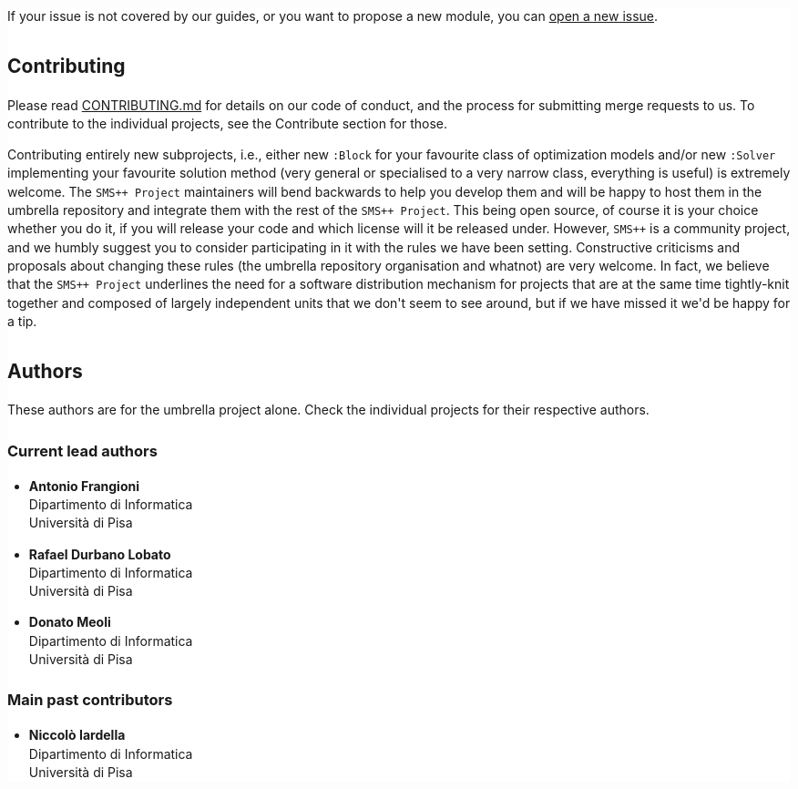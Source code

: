 If your issue is not covered by our guides, or you want to propose a new
module, you can [open a new
issue](https://gitlab.com/smspp/smspp-project/-/issues/new).


## Contributing

Please read [CONTRIBUTING.md](CONTRIBUTING.md) for details on our code of
conduct, and the process for submitting merge requests to us. To contribute
to the individual projects, see the Contribute section for those.

Contributing entirely new subprojects, i.e., either new `:Block` for your
favourite class of optimization models and/or new `:Solver` implementing your
favourite solution method (very general or specialised to a very narrow class,
everything is useful) is extremely welcome. The `SMS++ Project` maintainers
will bend backwards to help you develop them and will be happy to host them in
the umbrella repository and integrate them with the rest of the
`SMS++ Project`. This being open source, of course it is your choice whether
you do it, if you will release your code and which license will it be
released under. However, `SMS++` is a community project, and we humbly suggest
you to consider participating in it with the rules we have been setting.
Constructive criticisms and proposals about changing these rules (the umbrella
repository organisation and whatnot) are very welcome. In fact, we believe that
the `SMS++ Project` underlines the need for a software distribution mechanism
for projects that are at the same time tightly-knit together and composed of
largely independent units that we don't seem to see around, but if we have
missed it we'd be happy for a tip.


## Authors

These authors are for the umbrella project alone. Check the individual
projects for their respective authors.

### Current lead authors

- **Antonio Frangioni**  
  Dipartimento di Informatica  
  Università di Pisa

- **Rafael Durbano Lobato**  
  Dipartimento di Informatica  
  Università di Pisa

- **Donato Meoli**  
  Dipartimento di Informatica  
  Università di Pisa

### Main past contributors

- **Niccolò Iardella**  
  Dipartimento di Informatica  
  Università di Pisa
